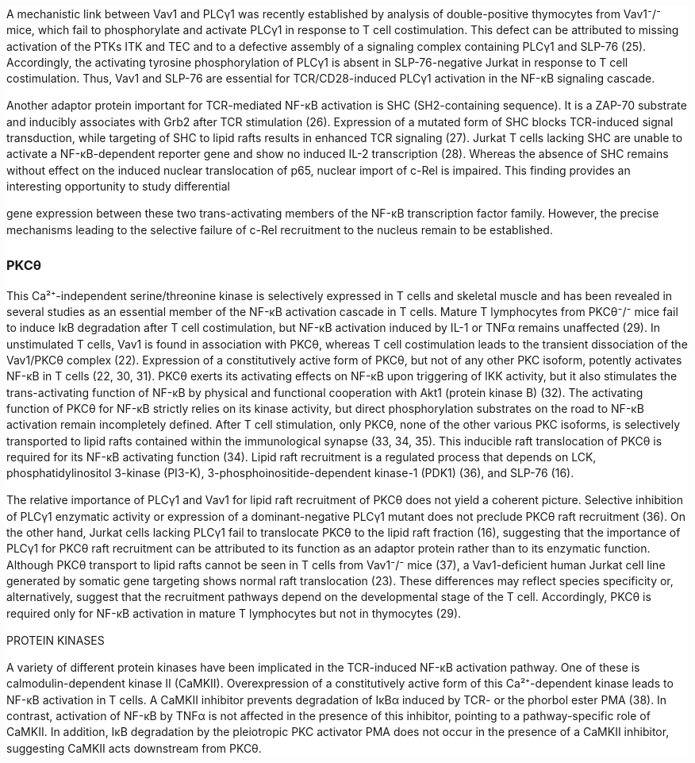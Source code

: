 A mechanistic link between Vav1 and PLCγ1 was recently established by analysis of double-positive thymocytes from Vav1⁻/⁻ mice, which fail to phosphorylate and activate PLCγ1 in response to T cell costimulation. This defect can be attributed to missing activation of the PTKs ITK and TEC and to a defective assembly of a signaling complex containing PLCγ1 and SLP-76 (25). Accordingly, the activating tyrosine phosphorylation of PLCγ1 is absent in SLP-76-negative Jurkat in response to T cell costimulation. Thus, Vav1 and SLP-76 are essential for TCR/CD28-induced PLCγ1 activation in the NF-κB signaling cascade.

Another adaptor protein important for TCR-mediated NF-κB activation is SHC (SH2-containing sequence). It is a ZAP-70 substrate and inducibly associates with Grb2 after TCR stimulation (26). Expression of a mutated form of SHC blocks TCR-induced signal transduction, while targeting of SHC to lipid rafts results in enhanced TCR signaling (27). Jurkat T cells lacking SHC are unable to activate a NF-κB-dependent reporter gene and show no induced IL-2 transcription (28). Whereas the absence of SHC remains without effect on the induced nuclear translocation of p65, nuclear import of c-Rel is impaired. This finding provides an interesting opportunity to study differential

gene expression between these two trans-activating members of the NF-κB transcription factor family. However, the precise mechanisms leading to the selective failure of c-Rel recruitment to the nucleus remain to be established.

### PKCθ

This Ca²⁺-independent serine/threonine kinase is selectively expressed in T cells and skeletal muscle and has been revealed in several studies as an essential member of the NF-κB activation cascade in T cells. Mature T lymphocytes from PKCθ⁻/⁻ mice fail to induce IκB degradation after T cell costimulation, but NF-κB activation induced by IL-1 or TNFα remains unaffected (29). In unstimulated T cells, Vav1 is found in association with PKCθ, whereas T cell costimulation leads to the transient dissociation of the Vav1/PKCθ complex (22). Expression of a constitutively active form of PKCθ, but not of any other PKC isoform, potently activates NF-κB in T cells (22, 30, 31). PKCθ exerts its activating effects on NF-κB upon triggering of IKK activity, but it also stimulates the trans-activating function of NF-κB by physical and functional cooperation with Akt1 (protein kinase B) (32). The activating function of PKCθ for NF-κB strictly relies on its kinase activity, but direct phosphorylation substrates on the road to NF-κB activation remain incompletely defined. After T cell stimulation, only PKCθ, none of the other various PKC isoforms, is selectively transported to lipid rafts contained within the immunological synapse (33, 34, 35). This inducible raft translocation of PKCθ is required for its NF-κB activating function (34). Lipid raft recruitment is a regulated process that depends on LCK, phosphatidylinositol 3-kinase (PI3-K), 3-phosphoinositide-dependent kinase-1 (PDK1) (36), and SLP-76 (16).

The relative importance of PLCγ1 and Vav1 for lipid raft recruitment of PKCθ does not yield a coherent picture. Selective inhibition of PLCγ1 enzymatic activity or expression of a dominant-negative PLCγ1 mutant does not preclude PKCθ raft recruitment (36). On the other hand, Jurkat cells lacking PLCγ1 fail to translocate PKCθ to the lipid raft fraction (16), suggesting that the importance of PLCγ1 for PKCθ raft recruitment can be attributed to its function as an adaptor protein rather than to its enzymatic function. Although PKCθ transport to lipid rafts cannot be seen in T cells from Vav1⁻/⁻ mice (37), a Vav1-deficient human Jurkat cell line generated by somatic gene targeting shows normal raft translocation (23). These differences may reflect species specificity or, alternatively, suggest that the recruitment pathways depend on the developmental stage of the T cell. Accordingly, PKCθ is required only for NF-κB activation in mature T lymphocytes but not in thymocytes (29).

PROTEIN KINASES

A variety of different protein kinases have been implicated in the TCR-induced NF-κB activation pathway. One of these is calmodulin-dependent kinase II (CaMKII). Overexpression of a constitutively active form of this Ca²⁺-dependent kinase leads to NF-κB activation in T cells. A CaMKII inhibitor prevents degradation of IκBα induced by TCR- or the phorbol ester PMA (38). In contrast, activation of NF-κB by TNFα is not affected in the presence of this inhibitor, pointing to a pathway-specific role of CaMKII. In addition, IκB degradation by the pleiotropic PKC activator PMA does not occur in the presence of a CaMKII inhibitor, suggesting CaMKII acts downstream from PKCθ.
